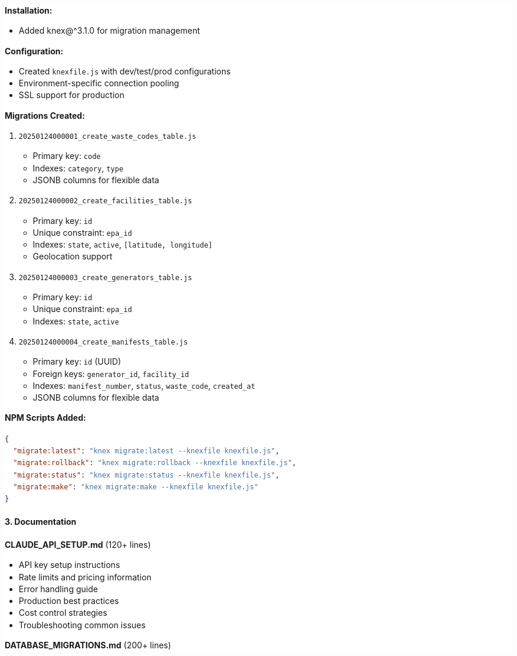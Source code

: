 **Installation:**

- Added knex@^3.1.0 for migration management

**Configuration:**

- Created `knexfile.js` with dev/test/prod configurations
- Environment-specific connection pooling
- SSL support for production

**Migrations Created:**

1. `20250124000001_create_waste_codes_table.js`
   - Primary key: `code`
   - Indexes: `category`, `type`
   - JSONB columns for flexible data

2. `20250124000002_create_facilities_table.js`
   - Primary key: `id`
   - Unique constraint: `epa_id`
   - Indexes: `state`, `active`, `[latitude, longitude]`
   - Geolocation support

3. `20250124000003_create_generators_table.js`
   - Primary key: `id`
   - Unique constraint: `epa_id`
   - Indexes: `state`, `active`

4. `20250124000004_create_manifests_table.js`
   - Primary key: `id` (UUID)
   - Foreign keys: `generator_id`, `facility_id`
   - Indexes: `manifest_number`, `status`, `waste_code`, `created_at`
   - JSONB columns for flexible data

**NPM Scripts Added:**

```json
{
  "migrate:latest": "knex migrate:latest --knexfile knexfile.js",
  "migrate:rollback": "knex migrate:rollback --knexfile knexfile.js",
  "migrate:status": "knex migrate:status --knexfile knexfile.js",
  "migrate:make": "knex migrate:make --knexfile knexfile.js"
}
```

#### 3. Documentation

**CLAUDE_API_SETUP.md** (120+ lines)

- API key setup instructions
- Rate limits and pricing information
- Error handling guide
- Production best practices
- Cost control strategies
- Troubleshooting common issues

**DATABASE_MIGRATIONS.md** (200+ lines)
